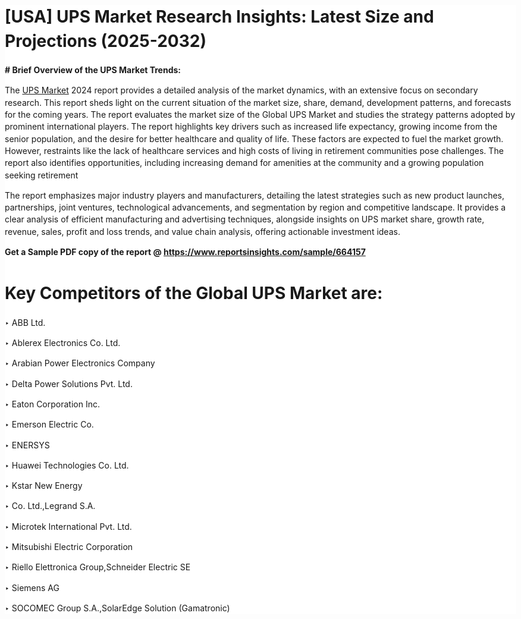 # [USA] UPS Market Research Insights: Latest Size and Projections (2025-2032)

<strong># Brief Overview of the UPS Market Trends:</strong>

The <a href=https://www.reportsinsights.com/sample/664157>UPS Market</a> 2024 report provides a detailed analysis of the market dynamics, with an extensive focus on secondary research. This report sheds light on the current situation of the market size, share, demand, development patterns, and forecasts for the coming years. The report evaluates the market size of the Global UPS Market and studies the strategy patterns adopted by prominent international players. The report highlights key drivers such as increased life expectancy, growing income from the senior population, and the desire for better healthcare and quality of life. These factors are expected to fuel the market growth. However, restraints like the lack of healthcare services and high costs of living in retirement communities pose challenges. The report also identifies opportunities, including increasing demand for amenities at the community and a growing population seeking retirement

The report emphasizes major industry players and manufacturers, detailing the latest strategies such as new product launches, partnerships, joint ventures, technological advancements, and segmentation by region and competitive landscape. It provides a clear analysis of efficient manufacturing and advertising techniques, alongside insights on UPS market share, growth rate, revenue, sales, profit and loss trends, and value chain analysis, offering actionable investment ideas.

<strong>Get a Sample PDF copy of the report @ <a href=https://www.reportsinsights.com/sample/664157 style=color:#0000ff;>https://www.reportsinsights.com/sample/664157</a></strong>

# <strong>Key Competitors of the Global UPS Market are:</strong>

‣ ABB Ltd.

‣ Ablerex Electronics Co. Ltd.

‣ Arabian Power Electronics Company

‣ Delta Power Solutions Pvt. Ltd.

‣ Eaton Corporation Inc.

‣ Emerson Electric Co.

‣ ENERSYS

‣ Huawei Technologies Co. Ltd.

‣ Kstar New Energy

‣ Co. Ltd.,Legrand S.A.

‣ Microtek International Pvt. Ltd.

‣ Mitsubishi Electric Corporation

‣ Riello Elettronica Group,Schneider Electric SE

‣ Siemens AG

‣ SOCOMEC Group S.A.,SolarEdge Solution (Gamatronic)
